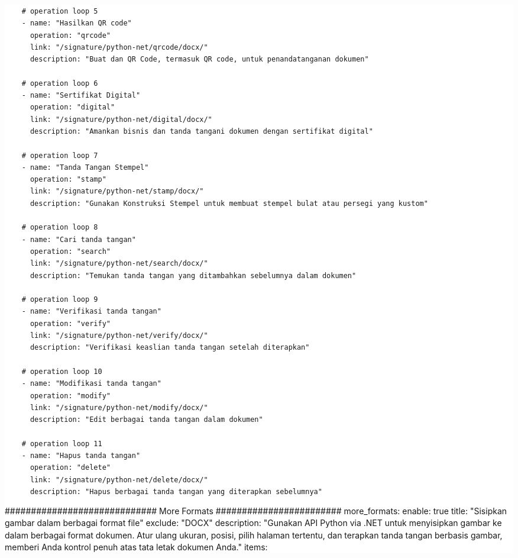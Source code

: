         # operation loop 5
        - name: "Hasilkan QR code"
          operation: "qrcode"
          link: "/signature/python-net/qrcode/docx/"
          description: "Buat dan QR Code, termasuk QR code, untuk penandatanganan dokumen"
          
        # operation loop 6
        - name: "Sertifikat Digital"
          operation: "digital"
          link: "/signature/python-net/digital/docx/"
          description: "Amankan bisnis dan tanda tangani dokumen dengan sertifikat digital"

        # operation loop 7
        - name: "Tanda Tangan Stempel"
          operation: "stamp"
          link: "/signature/python-net/stamp/docx/"
          description: "Gunakan Konstruksi Stempel untuk membuat stempel bulat atau persegi yang kustom"
          
        # operation loop 8
        - name: "Cari tanda tangan"
          operation: "search"
          link: "/signature/python-net/search/docx/"
          description: "Temukan tanda tangan yang ditambahkan sebelumnya dalam dokumen"
          
        # operation loop 9
        - name: "Verifikasi tanda tangan"
          operation: "verify"
          link: "/signature/python-net/verify/docx/"
          description: "Verifikasi keaslian tanda tangan setelah diterapkan"
          
        # operation loop 10
        - name: "Modifikasi tanda tangan"
          operation: "modify"
          link: "/signature/python-net/modify/docx/"
          description: "Edit berbagai tanda tangan dalam dokumen"
          
        # operation loop 11
        - name: "Hapus tanda tangan"
          operation: "delete"
          link: "/signature/python-net/delete/docx/"
          description: "Hapus berbagai tanda tangan yang diterapkan sebelumnya"
          
############################# More Formats ########################
more_formats:
    enable: true
    title: "Sisipkan gambar dalam berbagai format file"
    exclude: "DOCX"
    description: "Gunakan API Python via .NET untuk menyisipkan gambar ke dalam berbagai format dokumen. Atur ulang ukuran, posisi, pilih halaman tertentu, dan terapkan tanda tangan berbasis gambar, memberi Anda kontrol penuh atas tata letak dokumen Anda."
    items: 
          